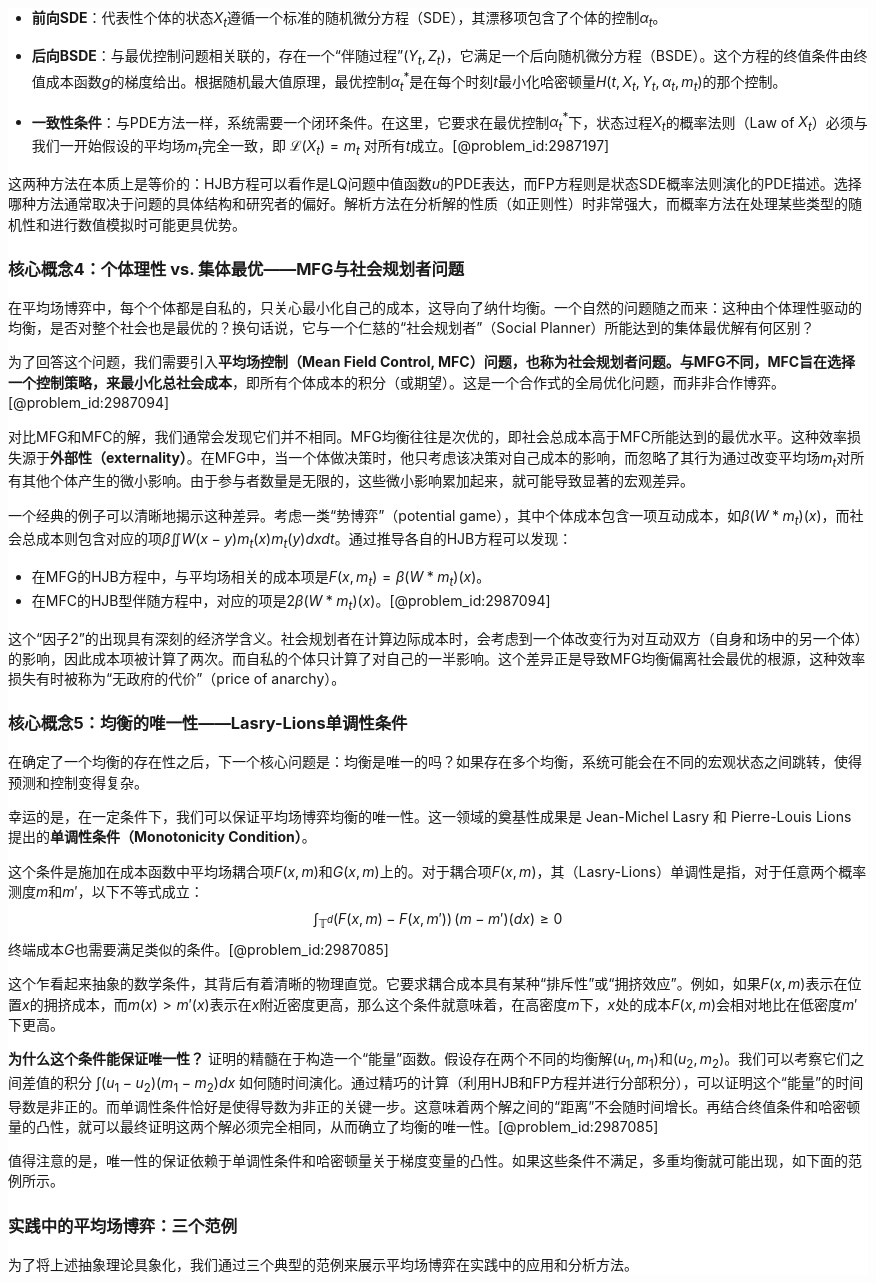 *   **前向SDE**：代表性个体的状态$X_t$遵循一个标准的随机微分方程（SDE），其漂移项包含了个体的控制$\alpha_t$。

*   **后向BSDE**：与最优控制问题相关联的，存在一个“伴随过程”$(Y_t, Z_t)$，它满足一个后向随机微分方程（BSDE）。这个方程的终值条件由终值成本函数$g$的梯度给出。根据随机最大值原理，最优控制$\alpha_t^*$是在每个时刻$t$最小化哈密顿量$H(t, X_t, Y_t, \alpha_t, m_t)$的那个控制。

*   **一致性条件**：与PDE方法一样，系统需要一个闭环条件。在这里，它要求在最优控制$\alpha_t^*$下，状态过程$X_t$的概率法则（Law of $X_t$）必须与我们一开始假设的平均场$m_t$完全一致，即 $\mathcal{L}(X_t) = m_t$ 对所有$t$成立。[@problem_id:2987197]

这两种方法在本质上是等价的：HJB方程可以看作是LQ问题中值函数$u$的PDE表达，而FP方程则是状态SDE概率法则演化的PDE描述。选择哪种方法通常取决于问题的具体结构和研究者的偏好。解析方法在分析解的性质（如正则性）时非常强大，而概率方法在处理某些类型的随机性和进行数值模拟时可能更具优势。

### 核心概念4：个体理性 vs. 集体最优——MFG与社会规划者问题

在平均场博弈中，每个个体都是自私的，只关心最小化自己的成本，这导向了纳什均衡。一个自然的问题随之而来：这种由个体理性驱动的均衡，是否对整个社会也是最优的？换句话说，它与一个仁慈的“社会规划者”（Social Planner）所能达到的集体最优解有何区别？

为了回答这个问题，我们需要引入**平均场控制（Mean Field Control, MFC）**问题，也称为社会规划者问题。与MFG不同，MFC旨在选择一个控制策略，来最小化**总社会成本**，即所有个体成本的积分（或期望）。这是一个合作式的全局优化问题，而非非合作博弈。[@problem_id:2987094]

对比MFG和MFC的解，我们通常会发现它们并不相同。MFG均衡往往是次优的，即社会总成本高于MFC所能达到的最优水平。这种效率损失源于**外部性（externality）**。在MFG中，当一个体做决策时，他只考虑该决策对自己成本的影响，而忽略了其行为通过改变平均场$m_t$对所有其他个体产生的微小影响。由于参与者数量是无限的，这些微小影响累加起来，就可能导致显著的宏观差异。

一个经典的例子可以清晰地揭示这种差异。考虑一类“势博弈”（potential game），其中个体成本包含一项互动成本，如$\beta (W*m_t)(x)$，而社会总成本则包含对应的项$\beta \iint W(x-y)m_t(x)m_t(y)dxdt$。通过推导各自的HJB方程可以发现：

*   在MFG的HJB方程中，与平均场相关的成本项是$F(x, m_t) = \beta (W*m_t)(x)$。
*   在MFC的HJB型伴随方程中，对应的项是$2\beta (W*m_t)(x)$。[@problem_id:2987094]

这个“因子2”的出现具有深刻的经济学含义。社会规划者在计算边际成本时，会考虑到一个体改变行为对互动双方（自身和场中的另一个体）的影响，因此成本项被计算了两次。而自私的个体只计算了对自己的一半影响。这个差异正是导致MFG均衡偏离社会最优的根源，这种效率损失有时被称为“无政府的代价”（price of anarchy）。

### 核心概念5：均衡的唯一性——Lasry-Lions单调性条件

在确定了一个均衡的存在性之后，下一个核心问题是：均衡是唯一的吗？如果存在多个均衡，系统可能会在不同的宏观状态之间跳转，使得预测和控制变得复杂。

幸运的是，在一定条件下，我们可以保证平均场博弈均衡的唯一性。这一领域的奠基性成果是 Jean-Michel Lasry 和 Pierre-Louis Lions 提出的**单调性条件（Monotonicity Condition）**。

这个条件是施加在成本函数中平均场耦合项$F(x,m)$和$G(x,m)$上的。对于耦合项$F(x,m)$，其（Lasry-Lions）单调性是指，对于任意两个概率测度$m$和$m'$，以下不等式成立：
$$
\int_{\mathbb{T}^d} \big( F(x,m) - F(x,m') \big) \, (m - m')(dx) \ge 0
$$
终端成本$G$也需要满足类似的条件。[@problem_id:2987085]

这个乍看起来抽象的数学条件，其背后有着清晰的物理直觉。它要求耦合成本具有某种“排斥性”或“拥挤效应”。例如，如果$F(x,m)$表示在位置$x$的拥挤成本，而$m(x) > m'(x)$表示在$x$附近密度更高，那么这个条件就意味着，在高密度$m$下，$x$处的成本$F(x,m)$会相对地比在低密度$m'$下更高。

**为什么这个条件能保证唯一性？** 证明的精髓在于构造一个“能量”函数。假设存在两个不同的均衡解$(u_1, m_1)$和$(u_2, m_2)$。我们可以考察它们之间差值的积分 $\int (u_1-u_2)(m_1-m_2) dx$ 如何随时间演化。通过精巧的计算（利用HJB和FP方程并进行分部积分），可以证明这个“能量”的时间导数是非正的。而单调性条件恰好是使得导数为非正的关键一步。这意味着两个解之间的“距离”不会随时间增长。再结合终值条件和哈密顿量的凸性，就可以最终证明这两个解必须完全相同，从而确立了均衡的唯一性。[@problem_id:2987085]

值得注意的是，唯一性的保证依赖于单调性条件和哈密顿量关于梯度变量的凸性。如果这些条件不满足，多重均衡就可能出现，如下面的范例所示。

### 实践中的平均场博弈：三个范例

为了将上述抽象理论具象化，我们通过三个典型的范例来展示平均场博弈在实践中的应用和分析方法。
